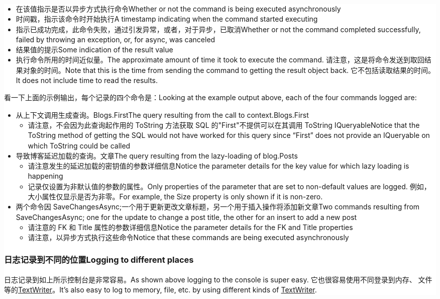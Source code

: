 - <span data-ttu-id="5faa0-131">在该值指示是否以异步方式执行命令</span><span class="sxs-lookup"><span data-stu-id="5faa0-131">Whether or not the command is being executed asynchronously</span></span>  
- <span data-ttu-id="5faa0-132">时间戳，指示该命令时开始执行</span><span class="sxs-lookup"><span data-stu-id="5faa0-132">A timestamp indicating when the command started executing</span></span>  
- <span data-ttu-id="5faa0-133">指示已成功完成，此命令失败，通过引发异常，或者，对于异步，已取消</span><span class="sxs-lookup"><span data-stu-id="5faa0-133">Whether or not the command completed successfully, failed by throwing an exception, or, for async, was canceled</span></span>  
- <span data-ttu-id="5faa0-134">结果值的提示</span><span class="sxs-lookup"><span data-stu-id="5faa0-134">Some indication of the result value</span></span>  
- <span data-ttu-id="5faa0-135">执行命令所用的时间近似量。</span><span class="sxs-lookup"><span data-stu-id="5faa0-135">The approximate amount of time it took to execute the command.</span></span> <span data-ttu-id="5faa0-136">请注意，这是将命令发送到取回结果对象的时间。</span><span class="sxs-lookup"><span data-stu-id="5faa0-136">Note that this is the time from sending the command to getting the result object back.</span></span> <span data-ttu-id="5faa0-137">它不包括读取结果的时间。</span><span class="sxs-lookup"><span data-stu-id="5faa0-137">It does not include time to read the results.</span></span>  

<span data-ttu-id="5faa0-138">看一下上面的示例输出，每个记录的四个命令是：</span><span class="sxs-lookup"><span data-stu-id="5faa0-138">Looking at the example output above, each of the four commands logged are:</span></span>  

- <span data-ttu-id="5faa0-139">从上下文调用生成查询。Blogs.First</span><span class="sxs-lookup"><span data-stu-id="5faa0-139">The query resulting from the call to context.Blogs.First</span></span>  
    - <span data-ttu-id="5faa0-140">请注意，不会因为此查询起作用的 ToString 方法获取 SQL 的"First"不提供可以在其调用 ToString IQueryable</span><span class="sxs-lookup"><span data-stu-id="5faa0-140">Notice that the ToString method of getting the SQL would not have worked for this query since “First” does not provide an IQueryable on which ToString could be called</span></span>  
- <span data-ttu-id="5faa0-141">导致博客延迟加载的查询。文章</span><span class="sxs-lookup"><span data-stu-id="5faa0-141">The query resulting from the lazy-loading of blog.Posts</span></span>  
    - <span data-ttu-id="5faa0-142">请注意发生的延迟加载的密钥值的参数详细信息</span><span class="sxs-lookup"><span data-stu-id="5faa0-142">Notice the parameter details for the key value for which lazy loading is happening</span></span>  
    - <span data-ttu-id="5faa0-143">记录仅设置为非默认值的参数的属性。</span><span class="sxs-lookup"><span data-stu-id="5faa0-143">Only properties of the parameter that are set to non-default values are logged.</span></span> <span data-ttu-id="5faa0-144">例如，大小属性仅显示是否为非零。</span><span class="sxs-lookup"><span data-stu-id="5faa0-144">For example, the Size property is only shown if it is non-zero.</span></span>  
- <span data-ttu-id="5faa0-145">两个命令因 SaveChangesAsync;一个用于更新更改文章标题，另一个用于插入操作将添加新文章</span><span class="sxs-lookup"><span data-stu-id="5faa0-145">Two commands resulting from SaveChangesAsync; one for the update to change a post title, the other for an insert to add a new post</span></span>  
    - <span data-ttu-id="5faa0-146">请注意的 FK 和 Title 属性的参数详细信息</span><span class="sxs-lookup"><span data-stu-id="5faa0-146">Notice the parameter details for the FK and Title properties</span></span>  
    - <span data-ttu-id="5faa0-147">请注意，以异步方式执行这些命令</span><span class="sxs-lookup"><span data-stu-id="5faa0-147">Notice that these commands are being executed asynchronously</span></span>  

### <a name="logging-to-different-places"></a><span data-ttu-id="5faa0-148">日志记录到不同的位置</span><span class="sxs-lookup"><span data-stu-id="5faa0-148">Logging to different places</span></span>  

<span data-ttu-id="5faa0-149">日志记录到如上所示控制台是非常容易。</span><span class="sxs-lookup"><span data-stu-id="5faa0-149">As shown above logging to the console is super easy.</span></span> <span data-ttu-id="5faa0-150">它也很容易使用不同登录到内存、 文件等的[TextWriter](https://msdn.microsoft.com/library/system.io.textwriter.aspx)。</span><span class="sxs-lookup"><span data-stu-id="5faa0-150">It’s also easy to log to memory, file, etc. by using different kinds of [TextWriter](https://msdn.microsoft.com/library/system.io.textwriter.aspx).</span></span>  
